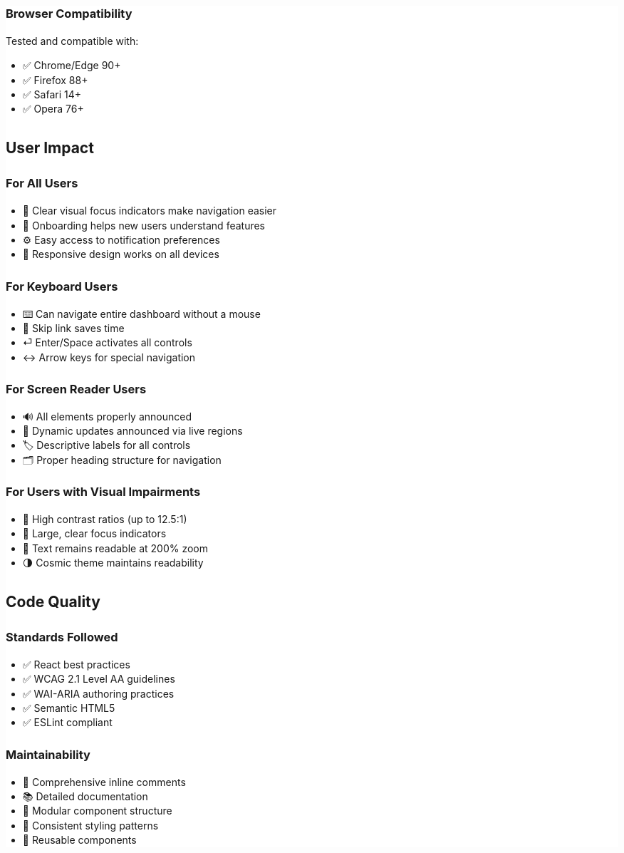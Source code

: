 ### Browser Compatibility
Tested and compatible with:
- ✅ Chrome/Edge 90+
- ✅ Firefox 88+
- ✅ Safari 14+
- ✅ Opera 76+

## User Impact

### For All Users
- 🎯 Clear visual focus indicators make navigation easier
- 🚀 Onboarding helps new users understand features
- ⚙️ Easy access to notification preferences
- 📱 Responsive design works on all devices

### For Keyboard Users
- ⌨️ Can navigate entire dashboard without a mouse
- 🔗 Skip link saves time
- ⏎ Enter/Space activates all controls
- ↔️ Arrow keys for special navigation

### For Screen Reader Users
- 🔊 All elements properly announced
- 📢 Dynamic updates announced via live regions
- 🏷️ Descriptive labels for all controls
- 🗂️ Proper heading structure for navigation

### For Users with Visual Impairments
- 🎨 High contrast ratios (up to 12.5:1)
- 👀 Large, clear focus indicators
- 📏 Text remains readable at 200% zoom
- 🌗 Cosmic theme maintains readability

## Code Quality

### Standards Followed
- ✅ React best practices
- ✅ WCAG 2.1 Level AA guidelines
- ✅ WAI-ARIA authoring practices
- ✅ Semantic HTML5
- ✅ ESLint compliant

### Maintainability
- 📝 Comprehensive inline comments
- 📚 Detailed documentation
- 🧩 Modular component structure
- 🎨 Consistent styling patterns
- 🔄 Reusable components
